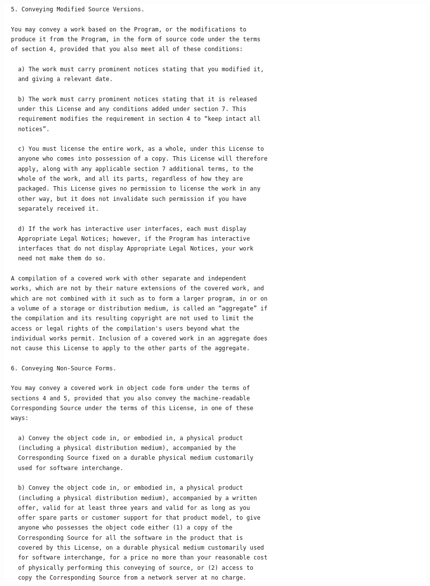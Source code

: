       5. Conveying Modified Source Versions.

      You may convey a work based on the Program, or the modifications to
      produce it from the Program, in the form of source code under the terms
      of section 4, provided that you also meet all of these conditions:

        a) The work must carry prominent notices stating that you modified it,
        and giving a relevant date.

        b) The work must carry prominent notices stating that it is released
        under this License and any conditions added under section 7. This
        requirement modifies the requirement in section 4 to “keep intact all
        notices”.

        c) You must license the entire work, as a whole, under this License to
        anyone who comes into possession of a copy. This License will therefore
        apply, along with any applicable section 7 additional terms, to the
        whole of the work, and all its parts, regardless of how they are
        packaged. This License gives no permission to license the work in any
        other way, but it does not invalidate such permission if you have
        separately received it.

        d) If the work has interactive user interfaces, each must display
        Appropriate Legal Notices; however, if the Program has interactive
        interfaces that do not display Appropriate Legal Notices, your work
        need not make them do so.

      A compilation of a covered work with other separate and independent
      works, which are not by their nature extensions of the covered work, and
      which are not combined with it such as to form a larger program, in or on
      a volume of a storage or distribution medium, is called an “aggregate” if
      the compilation and its resulting copyright are not used to limit the
      access or legal rights of the compilation's users beyond what the
      individual works permit. Inclusion of a covered work in an aggregate does
      not cause this License to apply to the other parts of the aggregate.
      
      6. Conveying Non-Source Forms.

      You may convey a covered work in object code form under the terms of
      sections 4 and 5, provided that you also convey the machine-readable
      Corresponding Source under the terms of this License, in one of these
      ways:

        a) Convey the object code in, or embodied in, a physical product
        (including a physical distribution medium), accompanied by the
        Corresponding Source fixed on a durable physical medium customarily
        used for software interchange.
       
        b) Convey the object code in, or embodied in, a physical product
        (including a physical distribution medium), accompanied by a written
        offer, valid for at least three years and valid for as long as you
        offer spare parts or customer support for that product model, to give
        anyone who possesses the object code either (1) a copy of the
        Corresponding Source for all the software in the product that is
        covered by this License, on a durable physical medium customarily used
        for software interchange, for a price no more than your reasonable cost
        of physically performing this conveying of source, or (2) access to
        copy the Corresponding Source from a network server at no charge.
       